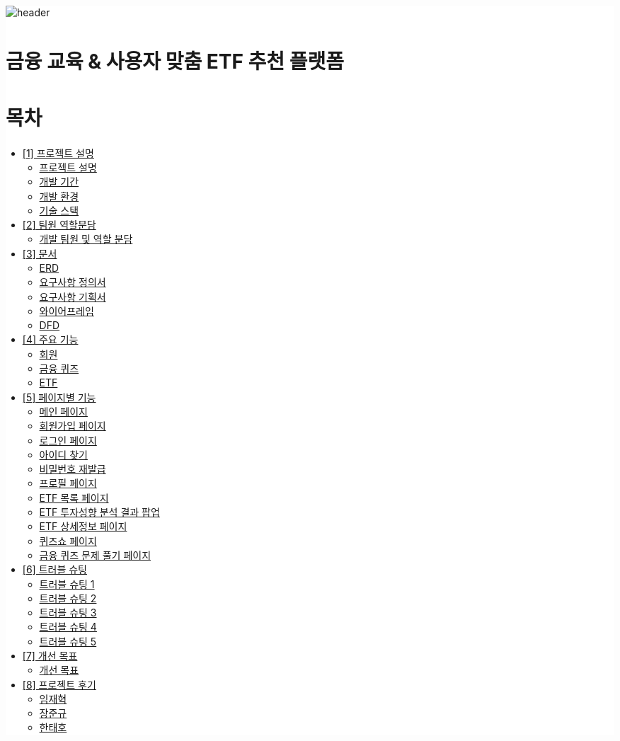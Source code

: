 
![header](https://capsule-render.vercel.app/api?type=waving&color=auto&height=300&section=header&text=Fund%20Find&fontSize=90)

# 금융 교육 & 사용자 맞춤 ETF 추천 플랫폼


# 목차
- [[1] 프로젝트 설명](#1-프로젝트-설명)
  - [프로젝트 설명](#프로젝트-설명)
  - [개발 기간](#개발-기간)
  - [개발 환경](#개발-환경)
  - [기술 스택](#기술-스택)
- [[2] 팀원 역할분담](#2-팀원-역할분담)
  - [개발 팀원 및 역할 분담](#개발-팀원-및-역할-분담)
- [[3] 문서](#3-문서)
  - [ERD](#ERD)
  - [요구사항 정의서](#요구사항-정의서)
  - [요구사항 기획서](#요구사항-기획서)
  - [와이어프레임](#와이어프레임)
  - [DFD](#DFD)
- [[4] 주요 기능](#4-주요-기능)
  - [회원](#회원)
  - [금융 퀴즈](#금융-퀴즈)
  - [ETF](#ETF)
- [[5] 페이지별 기능](#5-페이지별-기능)
  - [메인 페이지](#메인-페이지)
  - [회원가입 페이지](#회원가입-페이지)
  - [로그인 페이지](#로그인-페이지)
  - [아이디 찾기](#아이디-찾기)
  - [비밀번호 재발급](#비밀번호-재발급)
  - [프로필 페이지](#프로필-페이지)
  - [ETF 목록 페이지](#ETF-목록-페이지)
  - [ETF 투자성향 분석 결과 팝업](#ETF-투자성향-분석-결과-팝업)
  - [ETF 상세정보 페이지](#ETF-상세정보-페이지)
  - [퀴즈쇼 페이지](#퀴즈쇼-페이지)
  - [금융 퀴즈 문제 풀기 페이지](#금융-퀴즈-문제-풀기-페이지)
- [[6] 트러블 슈팅](#6-트러블-슈팅)
  - [트러블 슈팅 1](#트러블-슈팅-1) 
  - [트러블 슈팅 2](#트러블-슈팅-2) 
  - [트러블 슈팅 3](#트러블-슈팅-3) 
  - [트러블 슈팅 4](#트러블-슈팅-4) 
  - [트러블 슈팅 5](#트러블-슈팅-5) 
- [[7] 개선 목표](#7-개선-목표)
  - [개선 목표](#개선-목표)
- [[8] 프로젝트 후기](#8-프로젝트-후기)
  - [임재혁](#임재혁)
  - [장준규](#장준규)
  - [한태호](#한태호)
